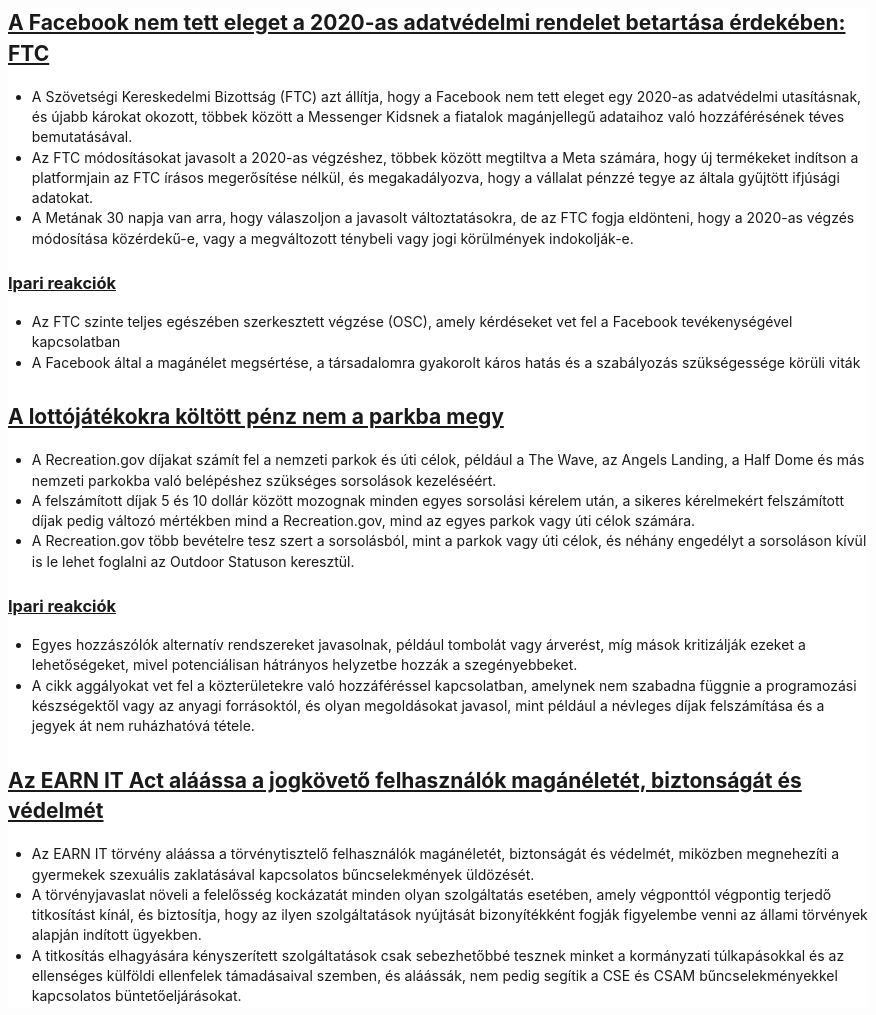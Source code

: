 ## [A Facebook nem tett eleget a 2020-as adatvédelmi rendelet betartása érdekében: FTC](https://arstechnica.com/tech-policy/2023/05/ftc-says-facebook-violated-privacy-order-proposes-ban-on-monetizing-youth-data/)

- A Szövetségi Kereskedelmi Bizottság (FTC) azt állítja, hogy a Facebook nem tett eleget egy 2020-as adatvédelmi utasításnak, és újabb károkat okozott, többek között a Messenger Kidsnek a fiatalok magánjellegű adataihoz való hozzáférésének téves bemutatásával.
- Az FTC módosításokat javasolt a 2020-as végzéshez, többek között megtiltva a Meta számára, hogy új termékeket indítson a platformjain az FTC írásos megerősítése nélkül, és megakadályozva, hogy a vállalat pénzzé tegye az általa gyűjtött ifjúsági adatokat.
- A Metának 30 napja van arra, hogy válaszoljon a javasolt változtatásokra, de az FTC fogja eldönteni, hogy a 2020-as végzés módosítása közérdekű-e, vagy a megváltozott ténybeli vagy jogi körülmények indokolják-e.

### [Ipari reakciók](http://news.ycombinator.com/item?id=35814081)

- Az FTC szinte teljes egészében szerkesztett végzése (OSC), amely kérdéseket vet fel a Facebook tevékenységével kapcsolatban
- A Facebook által a magánélet megsértése, a társadalomra gyakorolt káros hatás és a szabályozás szükségessége körüli viták

## [A lottójátékokra költött pénz nem a parkba megy](https://outdoorstatus.com/articles/recreation-gov-lottery-fees/)

- A Recreation.gov díjakat számít fel a nemzeti parkok és úti célok, például a The Wave, az Angels Landing, a Half Dome és más nemzeti parkokba való belépéshez szükséges sorsolások kezeléséért.
- A felszámított díjak 5 és 10 dollár között mozognak minden egyes sorsolási kérelem után, a sikeres kérelmekért felszámított díjak pedig változó mértékben mind a Recreation.gov, mind az egyes parkok vagy úti célok számára.
- A Recreation.gov több bevételre tesz szert a sorsolásból, mint a parkok vagy úti célok, és néhány engedélyt a sorsoláson kívül is le lehet foglalni az Outdoor Statuson keresztül.

### [Ipari reakciók](http://news.ycombinator.com/item?id=35809570)

- Egyes hozzászólók alternatív rendszereket javasolnak, például tombolát vagy árverést, míg mások kritizálják ezeket a lehetőségeket, mivel potenciálisan hátrányos helyzetbe hozzák a szegényebbeket.
- A cikk aggályokat vet fel a közterületekre való hozzáféréssel kapcsolatban, amelynek nem szabadna függnie a programozási készségektől vagy az anyagi forrásoktól, és olyan megoldásokat javasol, mint például a névleges díjak felszámítása és a jegyek át nem ruházhatóvá tétele.

## [Az EARN IT Act aláássa a jogkövető felhasználók magánéletét, biztonságát és védelmét](https://techfreedom.org/earn-it-act-remains-a-threat-to-liberty-security-safety-of-children/)

- Az EARN IT törvény aláássa a törvénytisztelő felhasználók magánéletét, biztonságát és védelmét, miközben megnehezíti a gyermekek szexuális zaklatásával kapcsolatos bűncselekmények üldözését.
- A törvényjavaslat növeli a felelősség kockázatát minden olyan szolgáltatás esetében, amely végponttól végpontig terjedő titkosítást kínál, és biztosítja, hogy az ilyen szolgáltatások nyújtását bizonyítékként fogják figyelembe venni az állami törvények alapján indított ügyekben.
- A titkosítás elhagyására kényszerített szolgáltatások csak sebezhetőbbé tesznek minket a kormányzati túlkapásokkal és az ellenséges külföldi ellenfelek támadásaival szemben, és aláássák, nem pedig segítik a CSE és CSAM bűncselekményekkel kapcsolatos büntetőeljárásokat.
